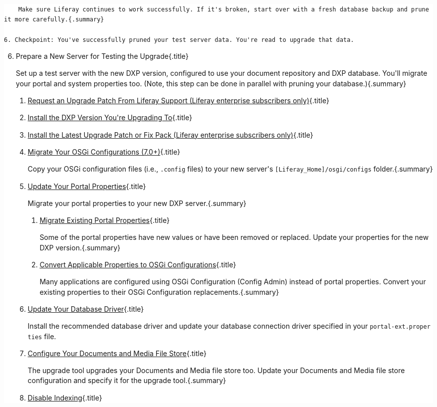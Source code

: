         Make sure Liferay continues to work successfully. If it's broken, start over with a fresh database backup and prune it more carefully.{.summary}

    6. Checkpoint: You've successfully pruned your test server data. You're read to upgrade that data.

6. Prepare a New Server for Testing the Upgrade{.title}

    Set up a test server with the new DXP version, configured to use your document repository and DXP database. You'll migrate your portal and system properties too. (Note, this step can be done in parallel with pruning your database.){.summary}

    1. [Request an Upgrade Patch From Liferay Support \(Liferay enterprise subscribers only\)](../04-upgrading-liferay/06-preparing-a-new-application-server-for-liferay-dxp.md#install-the-latest-upgrade-patch-or-fix-pack){.title}

    2. [Install the DXP Version You're Upgrading To](../installing-liferay-dxp-on-premises/02-installation-overview.md){.title}

    3. [Install the Latest Upgrade Patch or Fix Pack \(Liferay enterprise subscribers only\)](../04-upgrading-liferay/06-preparing-a-new-application-server-for-liferay-dxp.md#install-the-latest-upgrade-patch-or-fix-pack){.title}

    4. [Migrate Your OSGi Configurations \(7.0+\)](../04-upgrading-liferay/06-preparing-a-new-application-server-for-liferay-dxp.md#migrate-your-osgi-configurations-70){.title}

        Copy your OSGi configuration files (i.e., `.config` files) to your new server's `[Liferay_Home]/osgi/configs` folder.{.summary}

    5. [Update Your Portal Properties](../04-upgrading-liferay/06-preparing-a-new-application-server-for-liferay-dxp.md#update-your-portal-properties){.title}

        Migrate your portal properties to your new DXP server.{.summary}

        1. [Migrate Existing Portal Properties](../04-upgrading-liferay/06-preparing-a-new-application-server-for-liferay-dxp.md#migrating-existing-portal-properties){.title}

            Some of the portal properties have new values or have been removed or replaced. Update your properties for the new DXP version.{.summary}

        2. [Convert Applicable Properties to OSGi Configurations](../04-upgrading-liferay/06-preparing-a-new-application-server-for-liferay-dxp.md#convert-applicable-properties-to-osgi-configurations){.title}

            Many applications are configured using OSGi Configuration (Config Admin) instead of portal properties. Convert your existing properties to their OSGi Configuration replacements.{.summary}

    6. [Update Your Database Driver](../04-upgrading-liferay/06-preparing-a-new-application-server-for-liferay-dxp.md#update-your-database-driver){.title}

        Install the recommended database driver and update your database connection driver specified in your `portal-ext.properties` file.

    7. [Configure Your Documents and Media File Store](../04-upgrading-liferay/06-preparing-a-new-application-server-for-liferay-dxp.md#configure-your-documents-and-media-file-store){.title}

        The upgrade tool upgrades your Documents and Media file store too. Update your Documents and Media file store configuration and specify it for the upgrade tool.{.summary}

    8. [Disable Indexing](../04-upgrading-liferay/05-tuning-for-the-data-upgrade.md#disable-indexing){.title}
